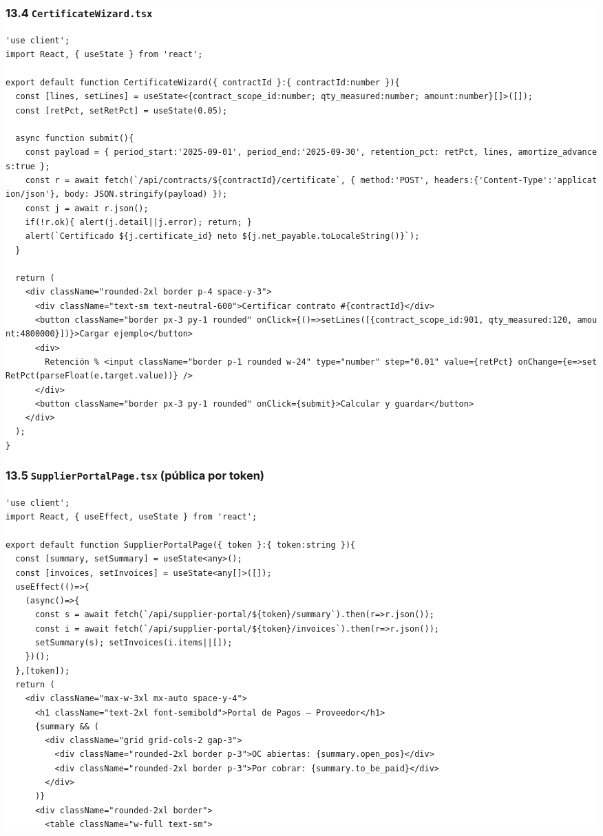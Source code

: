 ### 13.4 `CertificateWizard.tsx`
```tsx
'use client';
import React, { useState } from 'react';

export default function CertificateWizard({ contractId }:{ contractId:number }){
  const [lines, setLines] = useState<{contract_scope_id:number; qty_measured:number; amount:number}[]>([]);
  const [retPct, setRetPct] = useState(0.05);

  async function submit(){
    const payload = { period_start:'2025-09-01', period_end:'2025-09-30', retention_pct: retPct, lines, amortize_advances:true };
    const r = await fetch(`/api/contracts/${contractId}/certificate`, { method:'POST', headers:{'Content-Type':'application/json'}, body: JSON.stringify(payload) });
    const j = await r.json();
    if(!r.ok){ alert(j.detail||j.error); return; }
    alert(`Certificado ${j.certificate_id} neto ${j.net_payable.toLocaleString()}`);
  }

  return (
    <div className="rounded-2xl border p-4 space-y-3">
      <div className="text-sm text-neutral-600">Certificar contrato #{contractId}</div>
      <button className="border px-3 py-1 rounded" onClick={()=>setLines([{contract_scope_id:901, qty_measured:120, amount:4800000}])}>Cargar ejemplo</button>
      <div>
        Retención % <input className="border p-1 rounded w-24" type="number" step="0.01" value={retPct} onChange={e=>setRetPct(parseFloat(e.target.value))} />
      </div>
      <button className="border px-3 py-1 rounded" onClick={submit}>Calcular y guardar</button>
    </div>
  );
}
```

### 13.5 `SupplierPortalPage.tsx` (pública por token)
```tsx
'use client';
import React, { useEffect, useState } from 'react';

export default function SupplierPortalPage({ token }:{ token:string }){
  const [summary, setSummary] = useState<any>();
  const [invoices, setInvoices] = useState<any[]>([]);
  useEffect(()=>{
    (async()=>{
      const s = await fetch(`/api/supplier-portal/${token}/summary`).then(r=>r.json());
      const i = await fetch(`/api/supplier-portal/${token}/invoices`).then(r=>r.json());
      setSummary(s); setInvoices(i.items||[]);
    })();
  },[token]);
  return (
    <div className="max-w-3xl mx-auto space-y-4">
      <h1 className="text-2xl font-semibold">Portal de Pagos — Proveedor</h1>
      {summary && (
        <div className="grid grid-cols-2 gap-3">
          <div className="rounded-2xl border p-3">OC abiertas: {summary.open_pos}</div>
          <div className="rounded-2xl border p-3">Por cobrar: {summary.to_be_paid}</div>
        </div>
      )}
      <div className="rounded-2xl border">
        <table className="w-full text-sm">
```
